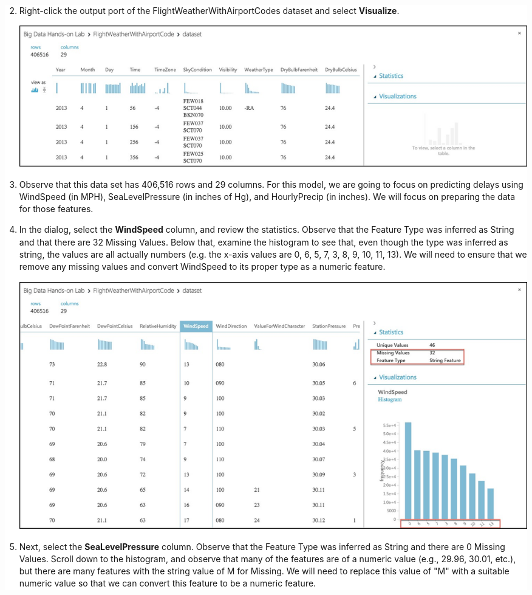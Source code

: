 2.	Right-click the output port of the FlightWeatherWithAirportCodes dataset and select **Visualize**. 

    <img src="../images/ml_visualize_flight_weather_data.jpg" class="block"/>

3.	Observe that this data set has 406,516 rows and 29 columns. For this model, we are going to focus on predicting delays using WindSpeed (in MPH), SeaLevelPressure (in inches of Hg), and HourlyPrecip (in inches). We will focus on preparing the data for those features.

4.	In the dialog, select the **WindSpeed** column, and review the statistics. Observe that the Feature Type was inferred as String and that there are 32 Missing Values. Below that, examine the histogram to see that, even though the type was inferred as string, the values are all actually numbers (e.g. the x-axis values are 0, 6, 5, 7, 3, 8, 9, 10, 11, 13). We will need to ensure that we remove any missing values and convert WindSpeed to its proper type as a numeric feature. 

    <img src="../images/ml_wind_speed_stats.jpg" class="block"/>

5.	Next, select the **SeaLevelPressure** column. Observe that the Feature Type was inferred as String and there are 0 Missing Values. Scroll down to the histogram, and observe that many of the features are of a numeric value (e.g., 29.96, 30.01, etc.), but there are many features with the string value of M for Missing. We will need to replace this value of "M" with a suitable numeric value so that we can convert this feature to be a numeric feature. 
